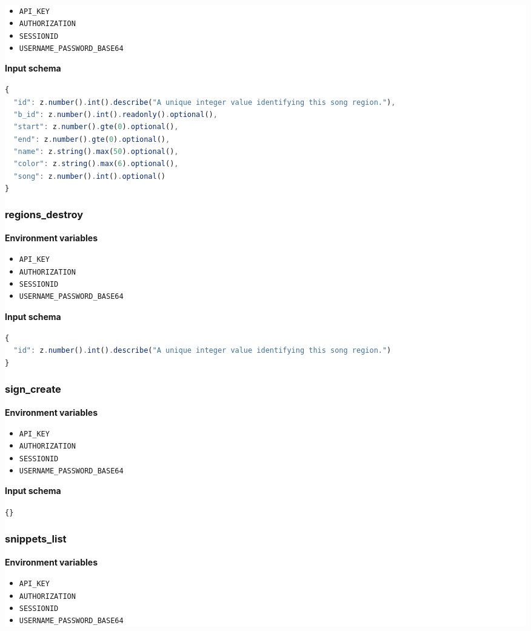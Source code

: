 - `API_KEY`
- `AUTHORIZATION`
- `SESSIONID`
- `USERNAME_PASSWORD_BASE64`

**Input schema**

```ts
{
  "id": z.number().int().describe("A unique integer value identifying this song region."),
  "b_id": z.number().int().readonly().optional(),
  "start": z.number().gte(0).optional(),
  "end": z.number().gte(0).optional(),
  "name": z.string().max(50).optional(),
  "color": z.string().max(6).optional(),
  "song": z.number().int().optional()
}
```

### regions_destroy

**Environment variables**

- `API_KEY`
- `AUTHORIZATION`
- `SESSIONID`
- `USERNAME_PASSWORD_BASE64`

**Input schema**

```ts
{
  "id": z.number().int().describe("A unique integer value identifying this song region.")
}
```

### sign_create

**Environment variables**

- `API_KEY`
- `AUTHORIZATION`
- `SESSIONID`
- `USERNAME_PASSWORD_BASE64`

**Input schema**

```ts
{}
```

### snippets_list

**Environment variables**

- `API_KEY`
- `AUTHORIZATION`
- `SESSIONID`
- `USERNAME_PASSWORD_BASE64`
